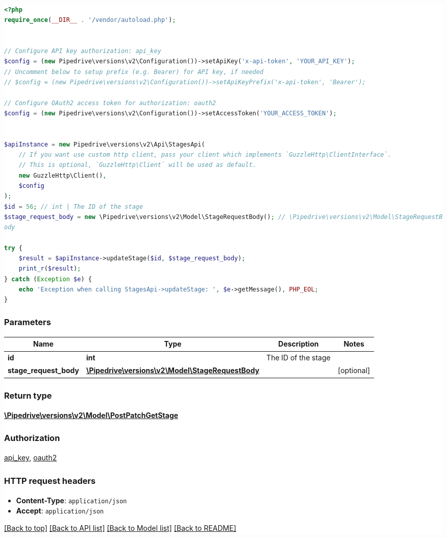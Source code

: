 ```php
<?php
require_once(__DIR__ . '/vendor/autoload.php');


// Configure API key authorization: api_key
$config = (new Pipedrive\versions\v2\Configuration())->setApiKey('x-api-token', 'YOUR_API_KEY');
// Uncomment below to setup prefix (e.g. Bearer) for API key, if needed
// $config = (new Pipedrive\versions\v2\Configuration())->setApiKeyPrefix('x-api-token', 'Bearer');

// Configure OAuth2 access token for authorization: oauth2
$config = (new Pipedrive\versions\v2\Configuration())->setAccessToken('YOUR_ACCESS_TOKEN');


$apiInstance = new Pipedrive\versions\v2\Api\StagesApi(
    // If you want use custom http client, pass your client which implements `GuzzleHttp\ClientInterface`.
    // This is optional, `GuzzleHttp\Client` will be used as default.
    new GuzzleHttp\Client(),
    $config
);
$id = 56; // int | The ID of the stage
$stage_request_body = new \Pipedrive\versions\v2\Model\StageRequestBody(); // \Pipedrive\versions\v2\Model\StageRequestBody

try {
    $result = $apiInstance->updateStage($id, $stage_request_body);
    print_r($result);
} catch (Exception $e) {
    echo 'Exception when calling StagesApi->updateStage: ', $e->getMessage(), PHP_EOL;
}
```

### Parameters

Name | Type | Description  | Notes
------------- | ------------- | ------------- | -------------
 **id** | **int**| The ID of the stage |
 **stage_request_body** | [**\Pipedrive\versions\v2\Model\StageRequestBody**](../Model/StageRequestBody.md)|  | [optional]

### Return type

[**\Pipedrive\versions\v2\Model\PostPatchGetStage**](../Model/PostPatchGetStage.md)

### Authorization

[api_key](../README.md#api_key), [oauth2](../README.md#oauth2)

### HTTP request headers

- **Content-Type**: `application/json`
- **Accept**: `application/json`

[[Back to top]](#) [[Back to API list]](../README.md#documentation-for-api-endpoints)
[[Back to Model list]](../README.md#documentation-for-models)
[[Back to README]](../README.md)

